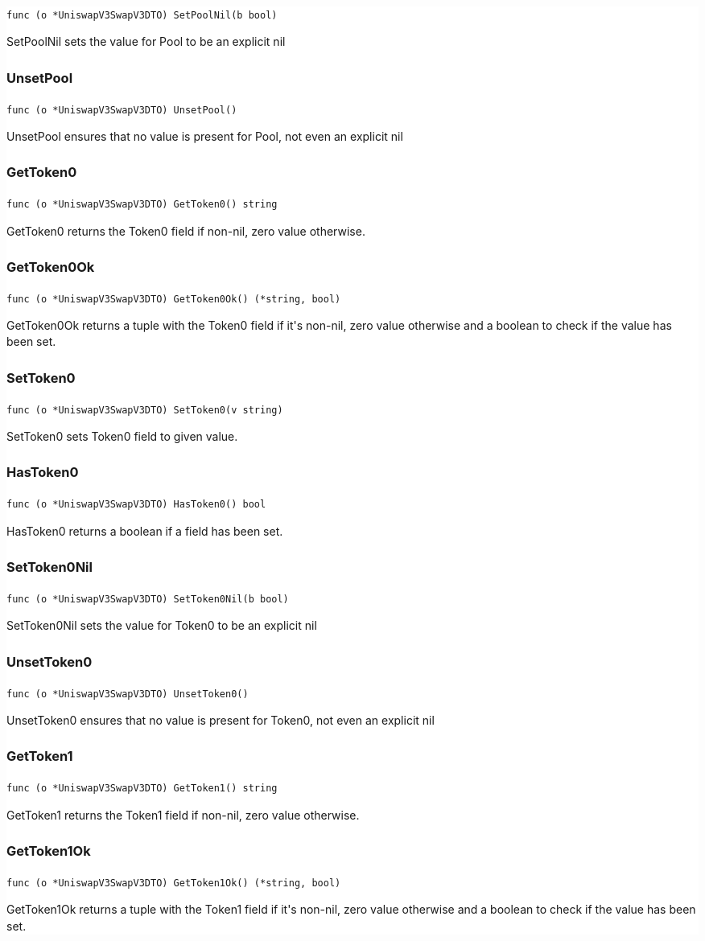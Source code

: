 `func (o *UniswapV3SwapV3DTO) SetPoolNil(b bool)`

 SetPoolNil sets the value for Pool to be an explicit nil

### UnsetPool
`func (o *UniswapV3SwapV3DTO) UnsetPool()`

UnsetPool ensures that no value is present for Pool, not even an explicit nil
### GetToken0

`func (o *UniswapV3SwapV3DTO) GetToken0() string`

GetToken0 returns the Token0 field if non-nil, zero value otherwise.

### GetToken0Ok

`func (o *UniswapV3SwapV3DTO) GetToken0Ok() (*string, bool)`

GetToken0Ok returns a tuple with the Token0 field if it's non-nil, zero value otherwise
and a boolean to check if the value has been set.

### SetToken0

`func (o *UniswapV3SwapV3DTO) SetToken0(v string)`

SetToken0 sets Token0 field to given value.

### HasToken0

`func (o *UniswapV3SwapV3DTO) HasToken0() bool`

HasToken0 returns a boolean if a field has been set.

### SetToken0Nil

`func (o *UniswapV3SwapV3DTO) SetToken0Nil(b bool)`

 SetToken0Nil sets the value for Token0 to be an explicit nil

### UnsetToken0
`func (o *UniswapV3SwapV3DTO) UnsetToken0()`

UnsetToken0 ensures that no value is present for Token0, not even an explicit nil
### GetToken1

`func (o *UniswapV3SwapV3DTO) GetToken1() string`

GetToken1 returns the Token1 field if non-nil, zero value otherwise.

### GetToken1Ok

`func (o *UniswapV3SwapV3DTO) GetToken1Ok() (*string, bool)`

GetToken1Ok returns a tuple with the Token1 field if it's non-nil, zero value otherwise
and a boolean to check if the value has been set.

